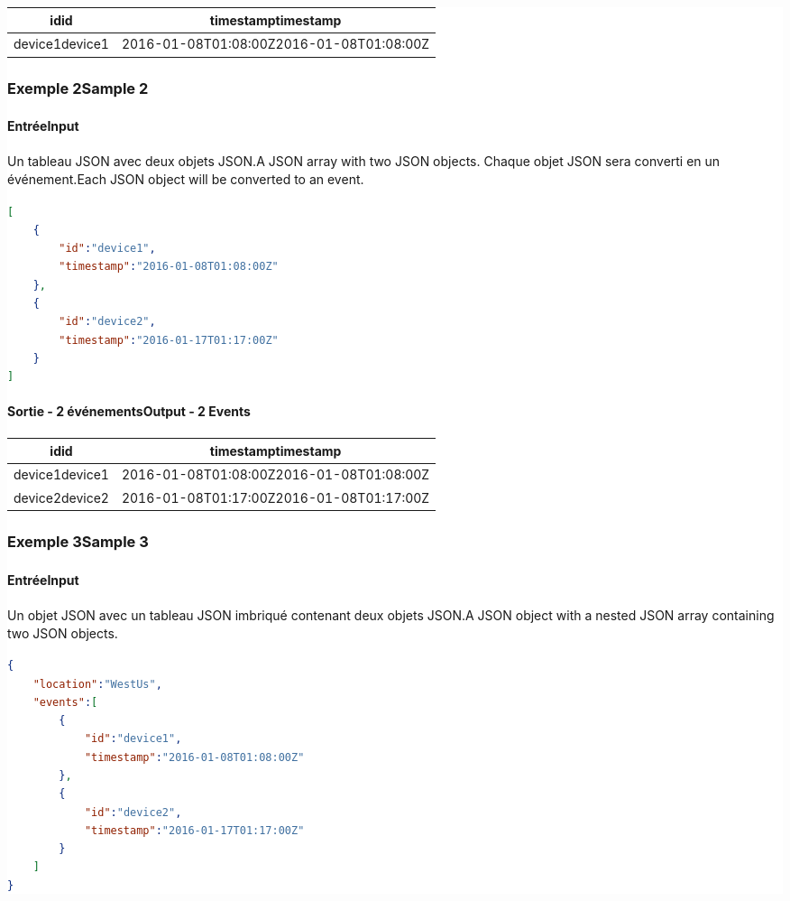 |<span data-ttu-id="f8ab1-132">id</span><span class="sxs-lookup"><span data-stu-id="f8ab1-132">id</span></span>|<span data-ttu-id="f8ab1-133">timestamp</span><span class="sxs-lookup"><span data-stu-id="f8ab1-133">timestamp</span></span>|
|--------|---------------|
|<span data-ttu-id="f8ab1-134">device1</span><span class="sxs-lookup"><span data-stu-id="f8ab1-134">device1</span></span>|<span data-ttu-id="f8ab1-135">2016-01-08T01:08:00Z</span><span class="sxs-lookup"><span data-stu-id="f8ab1-135">2016-01-08T01:08:00Z</span></span>|

### <a name="sample-2"></a><span data-ttu-id="f8ab1-136">Exemple 2</span><span class="sxs-lookup"><span data-stu-id="f8ab1-136">Sample 2</span></span>

#### <a name="input"></a><span data-ttu-id="f8ab1-137">Entrée</span><span class="sxs-lookup"><span data-stu-id="f8ab1-137">Input</span></span>
<span data-ttu-id="f8ab1-138">Un tableau JSON avec deux objets JSON.</span><span class="sxs-lookup"><span data-stu-id="f8ab1-138">A JSON array with two JSON objects.</span></span> <span data-ttu-id="f8ab1-139">Chaque objet JSON sera converti en un événement.</span><span class="sxs-lookup"><span data-stu-id="f8ab1-139">Each JSON object will be converted to an event.</span></span>
```json
[
    {
        "id":"device1",
        "timestamp":"2016-01-08T01:08:00Z"
    },
    {
        "id":"device2",
        "timestamp":"2016-01-17T01:17:00Z"
    }
]
```
#### <a name="output---2-events"></a><span data-ttu-id="f8ab1-140">Sortie - 2 événements</span><span class="sxs-lookup"><span data-stu-id="f8ab1-140">Output - 2 Events</span></span>

|<span data-ttu-id="f8ab1-141">id</span><span class="sxs-lookup"><span data-stu-id="f8ab1-141">id</span></span>|<span data-ttu-id="f8ab1-142">timestamp</span><span class="sxs-lookup"><span data-stu-id="f8ab1-142">timestamp</span></span>|
|--------|---------------|
|<span data-ttu-id="f8ab1-143">device1</span><span class="sxs-lookup"><span data-stu-id="f8ab1-143">device1</span></span>|<span data-ttu-id="f8ab1-144">2016-01-08T01:08:00Z</span><span class="sxs-lookup"><span data-stu-id="f8ab1-144">2016-01-08T01:08:00Z</span></span>|
|<span data-ttu-id="f8ab1-145">device2</span><span class="sxs-lookup"><span data-stu-id="f8ab1-145">device2</span></span>|<span data-ttu-id="f8ab1-146">2016-01-08T01:17:00Z</span><span class="sxs-lookup"><span data-stu-id="f8ab1-146">2016-01-08T01:17:00Z</span></span>|
### <a name="sample-3"></a><span data-ttu-id="f8ab1-147">Exemple 3</span><span class="sxs-lookup"><span data-stu-id="f8ab1-147">Sample 3</span></span>

#### <a name="input"></a><span data-ttu-id="f8ab1-148">Entrée</span><span class="sxs-lookup"><span data-stu-id="f8ab1-148">Input</span></span>

<span data-ttu-id="f8ab1-149">Un objet JSON avec un tableau JSON imbriqué contenant deux objets JSON.</span><span class="sxs-lookup"><span data-stu-id="f8ab1-149">A JSON object with a nested JSON array containing two JSON objects.</span></span>
```json
{
    "location":"WestUs",
    "events":[
        {
            "id":"device1",
            "timestamp":"2016-01-08T01:08:00Z"
        },
        {
            "id":"device2",
            "timestamp":"2016-01-17T01:17:00Z"
        }
    ]
}

```